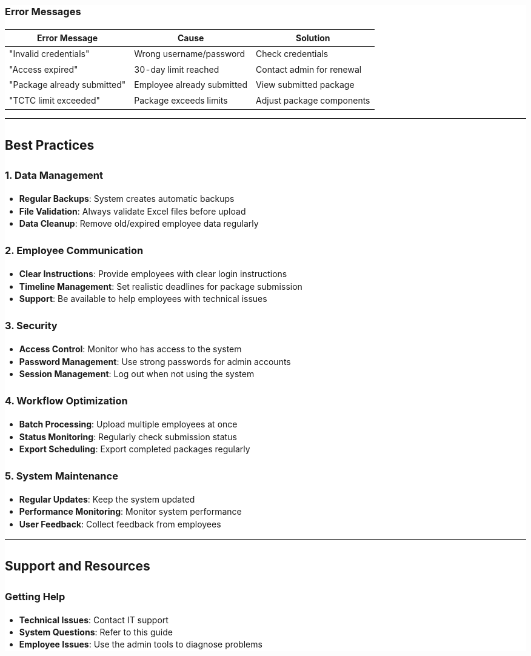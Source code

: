 ### Error Messages

| Error Message | Cause | Solution |
|---------------|-------|----------|
| "Invalid credentials" | Wrong username/password | Check credentials |
| "Access expired" | 30-day limit reached | Contact admin for renewal |
| "Package already submitted" | Employee already submitted | View submitted package |
| "TCTC limit exceeded" | Package exceeds limits | Adjust package components |

---

## Best Practices

### 1. Data Management
- **Regular Backups**: System creates automatic backups
- **File Validation**: Always validate Excel files before upload
- **Data Cleanup**: Remove old/expired employee data regularly

### 2. Employee Communication
- **Clear Instructions**: Provide employees with clear login instructions
- **Timeline Management**: Set realistic deadlines for package submission
- **Support**: Be available to help employees with technical issues

### 3. Security
- **Access Control**: Monitor who has access to the system
- **Password Management**: Use strong passwords for admin accounts
- **Session Management**: Log out when not using the system

### 4. Workflow Optimization
- **Batch Processing**: Upload multiple employees at once
- **Status Monitoring**: Regularly check submission status
- **Export Scheduling**: Export completed packages regularly

### 5. System Maintenance
- **Regular Updates**: Keep the system updated
- **Performance Monitoring**: Monitor system performance
- **User Feedback**: Collect feedback from employees

---

## Support and Resources

### Getting Help
- **Technical Issues**: Contact IT support
- **System Questions**: Refer to this guide
- **Employee Issues**: Use the admin tools to diagnose problems

